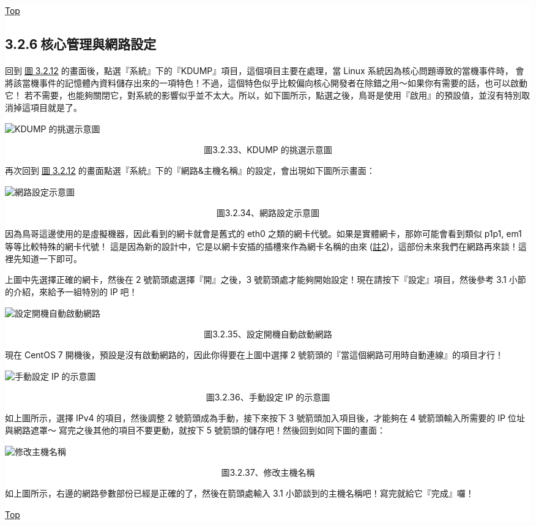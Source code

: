 



[Top](http://linux.vbird.org/linux_basic/0157installcentos7.php#top)

## 3.2.6 核心管理與網路設定

回到 [圖 3.2.12](http://linux.vbird.org/linux_basic/0157installcentos7.php#fig3.2.12) 的畫面後，點選『系統』下的『KDUMP』項目，這個項目主要在處理，當 Linux 系統因為核心問題導致的當機事件時， 會將該當機事件的記憶體內資料儲存出來的一項特色！不過，這個特色似乎比較偏向核心開發者在除錯之用～如果你有需要的話，也可以啟動它！ 若不需要，也能夠關閉它，對系統的影響似乎並不太大。所以，如下圖所示，點選之後，鳥哥是使用『啟用』的預設值，並沒有特別取消掉這項目就是了。



![KDUMP 的挑選示意圖](http://linux.vbird.org/linux_basic/0157installcentos7/centos7_26.jpg)

<center>圖3.2.33、KDUMP 的挑選示意圖</center>

再次回到 [圖 3.2.12](http://linux.vbird.org/linux_basic/0157installcentos7.php#fig3.2.12) 的畫面點選『系統』下的『網路&主機名稱』的設定，會出現如下圖所示畫面：



![網路設定示意圖](http://linux.vbird.org/linux_basic/0157installcentos7/centos7_27.jpg)

<center>圖3.2.34、網路設定示意圖</center>

因為鳥哥這邊使用的是虛擬機器，因此看到的網卡就會是舊式的 eth0 之類的網卡代號。如果是實體網卡，那妳可能會看到類似 p1p1, em1 等等比較特殊的網卡代號！ 這是因為新的設計中，它是以網卡安插的插槽來作為網卡名稱的由來 ([註2](http://linux.vbird.org/linux_basic/0157installcentos7.php#ps2))，這部份未來我們在網路再來談！這裡先知道一下即可。

上圖中先選擇正確的網卡，然後在 2 號箭頭處選擇『開』之後，3 號箭頭處才能夠開始設定！現在請按下『設定』項目，然後參考 3.1 小節的介紹，來給予一組特別的 IP 吧！



![設定開機自動啟動網路](http://linux.vbird.org/linux_basic/0157installcentos7/centos7_28.jpg)

<center>圖3.2.35、設定開機自動啟動網路</center>

現在 CentOS 7 開機後，預設是沒有啟動網路的，因此你得要在上圖中選擇 2 號箭頭的『當這個網路可用時自動連線』的項目才行！



![手動設定 IP 的示意圖](http://linux.vbird.org/linux_basic/0157installcentos7/centos7_29.jpg)

<center>圖3.2.36、手動設定 IP 的示意圖</center>

如上圖所示，選擇 IPv4 的項目，然後調整 2 號箭頭成為手動，接下來按下 3 號箭頭加入項目後，才能夠在 4 號箭頭輸入所需要的 IP 位址與網路遮罩～ 寫完之後其他的項目不要更動，就按下 5 號箭頭的儲存吧！然後回到如同下圖的畫面：



![修改主機名稱](http://linux.vbird.org/linux_basic/0157installcentos7/centos7_30.jpg)

<center>圖3.2.37、修改主機名稱</center>

如上圖所示，右邊的網路參數部份已經是正確的了，然後在箭頭處輸入 3.1 小節談到的主機名稱吧！寫完就給它『完成』囉！





[Top](http://linux.vbird.org/linux_basic/0157installcentos7.php#top)
